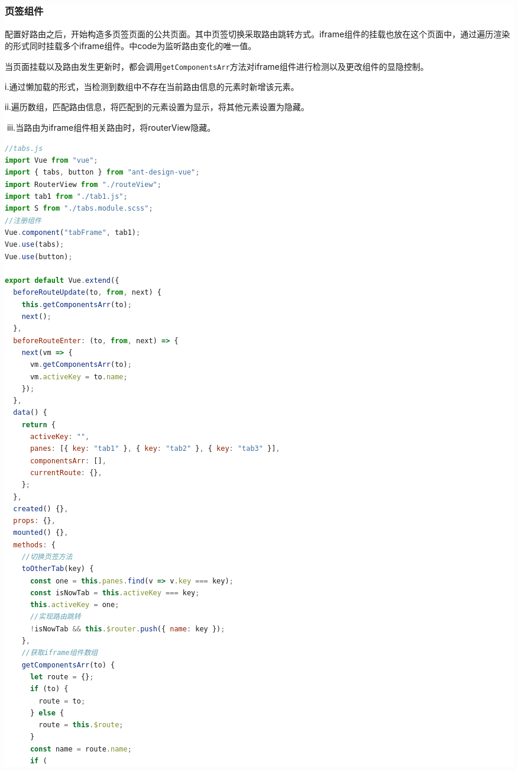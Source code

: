 ### 页签组件

​	配置好路由之后，开始构造多页签页面的公共页面。其中页签切换采取路由跳转方式。iframe组件的挂载也放在这个页面中，通过遍历渲染的形式同时挂载多个iframe组件。<tabFrame v-show={v.isOpened} key={v.name} code={v.name} />中code为监听路由变化的唯一值。

当页面挂载以及路由发生更新时，都会调用`getComponentsArr`方法对iframe组件进行检测以及更改组件的显隐控制。

​	i.通过懒加载的形式，当检测到数组中不存在当前路由信息的元素时新增该元素。

​	ii.遍历数组，匹配路由信息，将匹配到的元素设置为显示，将其他元素设置为隐藏。

​	iii.当路由为iframe组件相关路由时，将routerView隐藏。

```jsx
//tabs.js
import Vue from "vue";
import { tabs, button } from "ant-design-vue";
import RouterView from "./routeView";
import tab1 from "./tab1.js";
import S from "./tabs.module.scss";
//注册组件
Vue.component("tabFrame", tab1);
Vue.use(tabs);
Vue.use(button);

export default Vue.extend({
  beforeRouteUpdate(to, from, next) {
    this.getComponentsArr(to);
    next();
  },
  beforeRouteEnter: (to, from, next) => {
    next(vm => {
      vm.getComponentsArr(to);
      vm.activeKey = to.name;
    });
  },
  data() {
    return {
      activeKey: "",
      panes: [{ key: "tab1" }, { key: "tab2" }, { key: "tab3" }],
      componentsArr: [],
      currentRoute: {},
    };
  },
  created() {},
  props: {},
  mounted() {},
  methods: {
    //切换页签方法
    toOtherTab(key) {
      const one = this.panes.find(v => v.key === key);
      const isNowTab = this.activeKey === key;
      this.activeKey = one;
      //实现路由跳转
      !isNowTab && this.$router.push({ name: key });
    },
    //获取iframe组件数组
    getComponentsArr(to) {
      let route = {};
      if (to) {
        route = to;
      } else {
        route = this.$route;
      }
      const name = route.name;
      if (
```